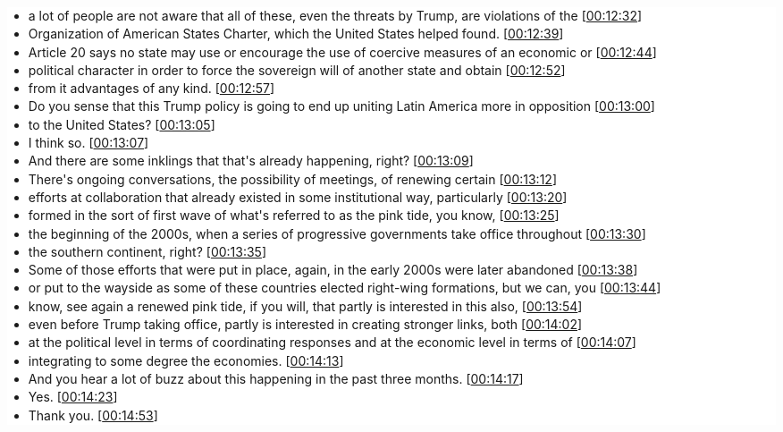 *  a lot of people are not aware that all of these, even the threats by Trump, are violations of the [[00:12:32](https://www.youtube.com/watch?v=4V9EEjFs2VY&t=752.9000000000001s)]
*  Organization of American States Charter, which the United States helped found. [[00:12:39](https://www.youtube.com/watch?v=4V9EEjFs2VY&t=759.38s)]
*  Article 20 says no state may use or encourage the use of coercive measures of an economic or [[00:12:44](https://www.youtube.com/watch?v=4V9EEjFs2VY&t=764.2600000000001s)]
*  political character in order to force the sovereign will of another state and obtain [[00:12:52](https://www.youtube.com/watch?v=4V9EEjFs2VY&t=772.2600000000001s)]
*  from it advantages of any kind. [[00:12:57](https://www.youtube.com/watch?v=4V9EEjFs2VY&t=777.46s)]
*  Do you sense that this Trump policy is going to end up uniting Latin America more in opposition [[00:13:00](https://www.youtube.com/watch?v=4V9EEjFs2VY&t=780.1s)]
*  to the United States? [[00:13:05](https://www.youtube.com/watch?v=4V9EEjFs2VY&t=785.94s)]
*  I think so. [[00:13:07](https://www.youtube.com/watch?v=4V9EEjFs2VY&t=787.62s)]
*  And there are some inklings that that's already happening, right? [[00:13:09](https://www.youtube.com/watch?v=4V9EEjFs2VY&t=789.14s)]
*  There's ongoing conversations, the possibility of meetings, of renewing certain [[00:13:12](https://www.youtube.com/watch?v=4V9EEjFs2VY&t=792.26s)]
*  efforts at collaboration that already existed in some institutional way, particularly [[00:13:20](https://www.youtube.com/watch?v=4V9EEjFs2VY&t=800.74s)]
*  formed in the sort of first wave of what's referred to as the pink tide, you know, [[00:13:25](https://www.youtube.com/watch?v=4V9EEjFs2VY&t=805.78s)]
*  the beginning of the 2000s, when a series of progressive governments take office throughout [[00:13:30](https://www.youtube.com/watch?v=4V9EEjFs2VY&t=810.18s)]
*  the southern continent, right? [[00:13:35](https://www.youtube.com/watch?v=4V9EEjFs2VY&t=815.8599999999999s)]
*  Some of those efforts that were put in place, again, in the early 2000s were later abandoned [[00:13:38](https://www.youtube.com/watch?v=4V9EEjFs2VY&t=818.74s)]
*  or put to the wayside as some of these countries elected right-wing formations, but we can, you [[00:13:44](https://www.youtube.com/watch?v=4V9EEjFs2VY&t=824.5s)]
*  know, see again a renewed pink tide, if you will, that partly is interested in this also, [[00:13:54](https://www.youtube.com/watch?v=4V9EEjFs2VY&t=834.82s)]
*  even before Trump taking office, partly is interested in creating stronger links, both [[00:14:02](https://www.youtube.com/watch?v=4V9EEjFs2VY&t=842.5s)]
*  at the political level in terms of coordinating responses and at the economic level in terms of [[00:14:07](https://www.youtube.com/watch?v=4V9EEjFs2VY&t=847.38s)]
*  integrating to some degree the economies. [[00:14:13](https://www.youtube.com/watch?v=4V9EEjFs2VY&t=853.78s)]
*  And you hear a lot of buzz about this happening in the past three months. [[00:14:17](https://www.youtube.com/watch?v=4V9EEjFs2VY&t=857.7s)]
*  Yes. [[00:14:23](https://www.youtube.com/watch?v=4V9EEjFs2VY&t=863.22s)]
*  Thank you. [[00:14:53](https://www.youtube.com/watch?v=4V9EEjFs2VY&t=893.22s)]
